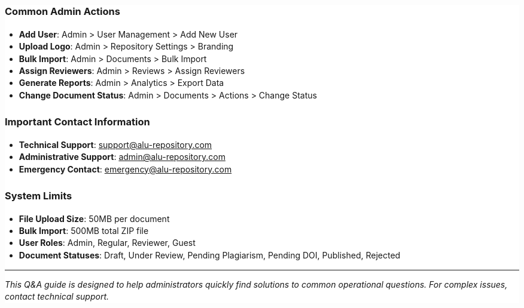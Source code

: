 ### Common Admin Actions
- **Add User**: Admin > User Management > Add New User
- **Upload Logo**: Admin > Repository Settings > Branding
- **Bulk Import**: Admin > Documents > Bulk Import
- **Assign Reviewers**: Admin > Reviews > Assign Reviewers
- **Generate Reports**: Admin > Analytics > Export Data
- **Change Document Status**: Admin > Documents > Actions > Change Status

### Important Contact Information
- **Technical Support**: support@alu-repository.com
- **Administrative Support**: admin@alu-repository.com
- **Emergency Contact**: emergency@alu-repository.com

### System Limits
- **File Upload Size**: 50MB per document
- **Bulk Import**: 500MB total ZIP file
- **User Roles**: Admin, Regular, Reviewer, Guest
- **Document Statuses**: Draft, Under Review, Pending Plagiarism, Pending DOI, Published, Rejected

---

*This Q&A guide is designed to help administrators quickly find solutions to common operational questions. For complex issues, contact technical support.* 